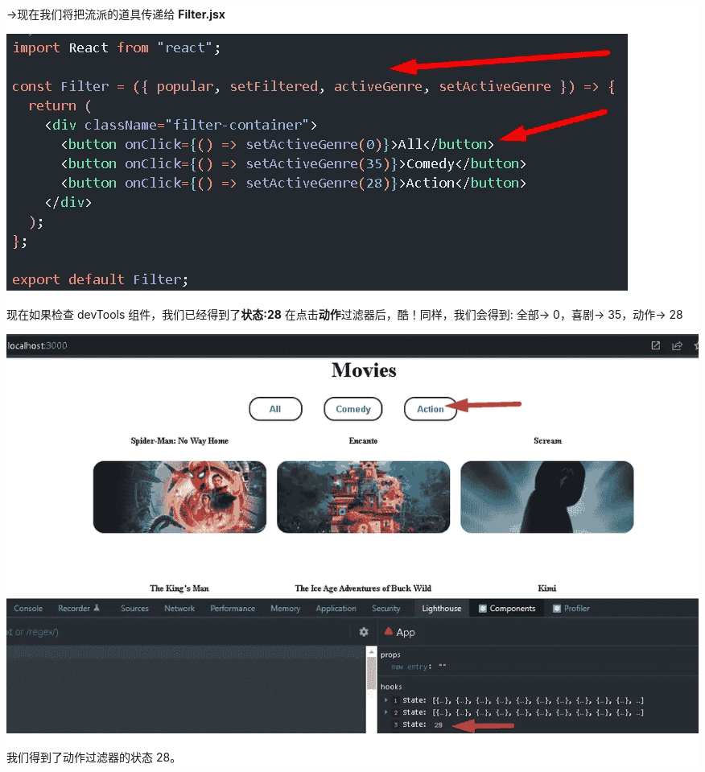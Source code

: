 →现在我们将把流派的道具传递给 **Filter.jsx**

![](img/a72beb0967c600f360c363c42cf2be35.png)

现在如果检查 devTools 组件，我们已经得到了**状态:28** 在点击**动作**过滤器后，酷！同样，我们会得到:
全部→ 0，喜剧→ 35，动作→ 28

![](img/cdff7b8686fc1ab4842f8439308b027e.png)

我们得到了动作过滤器的状态 28。
